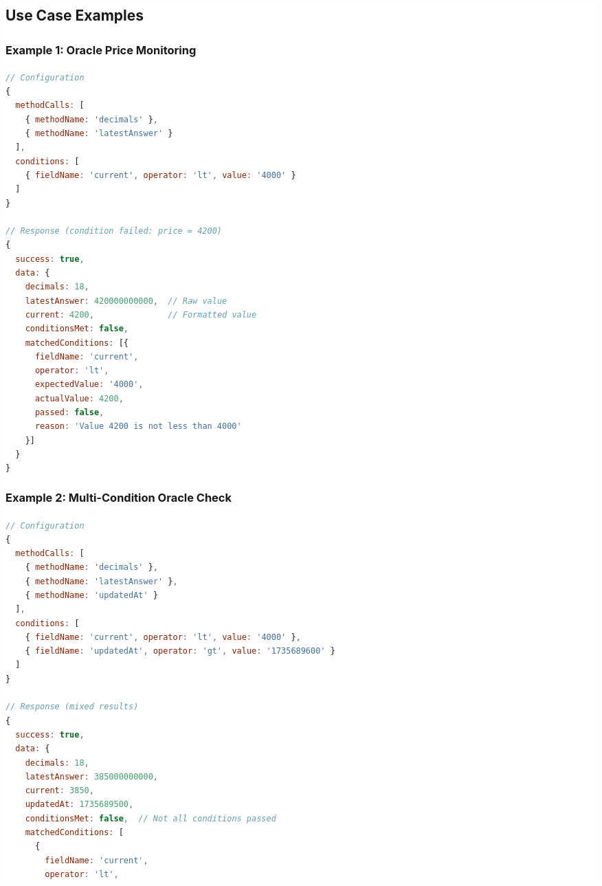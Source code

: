 ## Use Case Examples

### Example 1: Oracle Price Monitoring
```javascript
// Configuration
{
  methodCalls: [
    { methodName: 'decimals' },
    { methodName: 'latestAnswer' }
  ],
  conditions: [
    { fieldName: 'current', operator: 'lt', value: '4000' }
  ]
}

// Response (condition failed: price = 4200)
{
  success: true,
  data: {
    decimals: 18,
    latestAnswer: 420000000000,  // Raw value
    current: 4200,               // Formatted value
    conditionsMet: false,
    matchedConditions: [{
      fieldName: 'current',
      operator: 'lt',
      expectedValue: '4000',
      actualValue: 4200,
      passed: false,
      reason: 'Value 4200 is not less than 4000'
    }]
  }
}
```

### Example 2: Multi-Condition Oracle Check
```javascript
// Configuration
{
  methodCalls: [
    { methodName: 'decimals' },
    { methodName: 'latestAnswer' },
    { methodName: 'updatedAt' }
  ],
  conditions: [
    { fieldName: 'current', operator: 'lt', value: '4000' },
    { fieldName: 'updatedAt', operator: 'gt', value: '1735689600' }
  ]
}

// Response (mixed results)
{
  success: true,
  data: {
    decimals: 18,
    latestAnswer: 385000000000,
    current: 3850,
    updatedAt: 1735689500,
    conditionsMet: false,  // Not all conditions passed
    matchedConditions: [
      {
        fieldName: 'current',
        operator: 'lt',
```